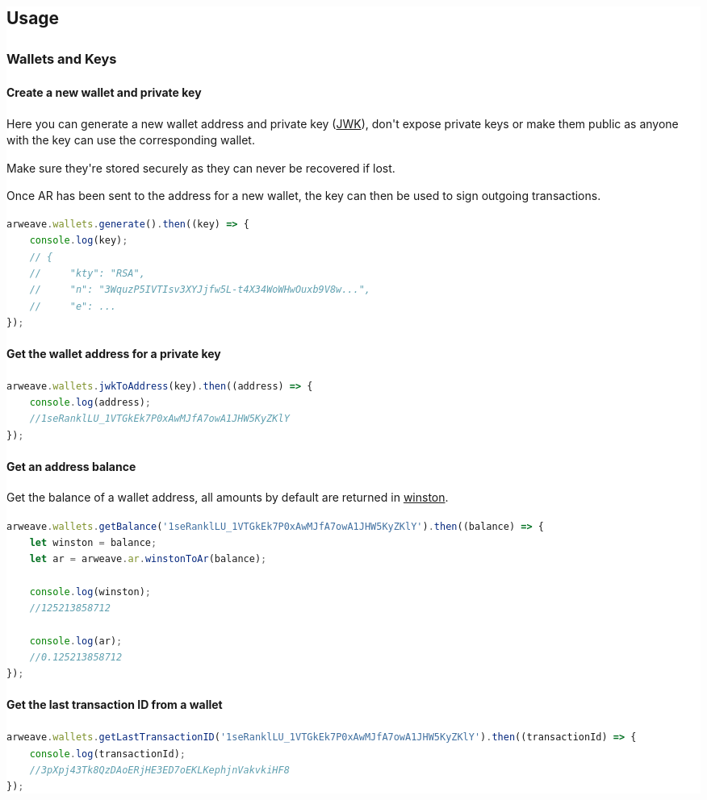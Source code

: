 ## Usage

### Wallets and Keys

#### Create a new wallet and private key

Here you can generate a new wallet address and private key ([JWK](https://docs.arweave.org/developers/server/http-api#key-format)), don't expose private keys or make them public as anyone with the key can use the corresponding wallet.

Make sure they're stored securely as they can never be recovered if lost.

Once AR has been sent to the address for a new wallet, the key can then be used to sign outgoing transactions.
```js
arweave.wallets.generate().then((key) => {
    console.log(key);
    // {
    //     "kty": "RSA",
    //     "n": "3WquzP5IVTIsv3XYJjfw5L-t4X34WoWHwOuxb9V8w...",
    //     "e": ...
});
```

#### Get the wallet address for a private key

```js
arweave.wallets.jwkToAddress(key).then((address) => {
    console.log(address);
    //1seRanklLU_1VTGkEk7P0xAwMJfA7owA1JHW5KyZKlY
});
```

#### Get an address balance
Get the balance of a wallet address, all amounts by default are returned in [winston](https://docs.arweave.org/developers/server/http-api#ar-and-winston).
```js
arweave.wallets.getBalance('1seRanklLU_1VTGkEk7P0xAwMJfA7owA1JHW5KyZKlY').then((balance) => {
    let winston = balance;
    let ar = arweave.ar.winstonToAr(balance);

    console.log(winston);
    //125213858712

    console.log(ar);
    //0.125213858712
});
```

#### Get the last transaction ID from a wallet

```js
arweave.wallets.getLastTransactionID('1seRanklLU_1VTGkEk7P0xAwMJfA7owA1JHW5KyZKlY').then((transactionId) => {
    console.log(transactionId);
    //3pXpj43Tk8QzDAoERjHE3ED7oEKLKephjnVakvkiHF8
});
```
